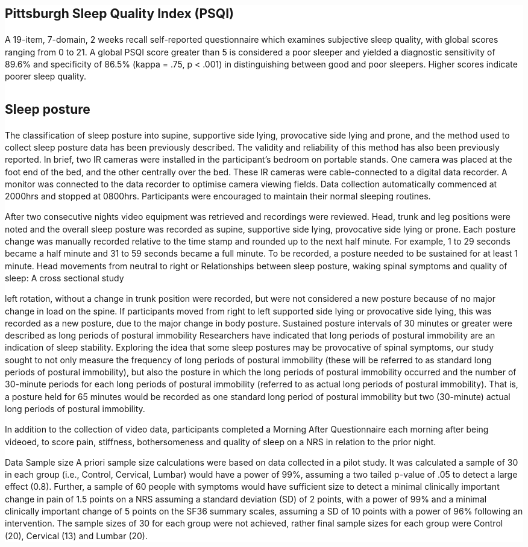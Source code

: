 ## Pittsburgh Sleep Quality Index (PSQI)
A 19-item, 7-domain, 2 weeks recall self-reported questionnaire which examines subjective sleep quality, with global scores ranging from 0 to 21. A global PSQI score greater than 5 is considered a poor sleeper and yielded a diagnostic sensitivity of 89.6% and specificity of 86.5% (kappa = .75, p < .001) in distinguishing between good and poor sleepers. Higher scores indicate poorer sleep quality.

## Sleep posture
The classification of sleep posture into supine, supportive side lying, provocative side lying and prone, and the method used to collect sleep posture data has been previously described. The validity and reliability of this method has also been previously reported. In brief, two IR cameras were installed in the participant’s bedroom on portable stands. One camera was placed at the foot end of the bed, and the other centrally over the bed. These IR cameras were cable-connected to a digital data recorder. A monitor was connected to the data recorder to optimise camera viewing fields. Data collection automatically commenced at 2000hrs and stopped at 0800hrs. Participants were encouraged to maintain their normal sleeping routines.

After two consecutive nights video equipment was retrieved and recordings were reviewed. Head, trunk and leg positions were noted and the overall sleep posture was recorded as supine, supportive side lying, provocative side lying or prone. Each posture change was manually recorded relative to the time stamp and rounded up to the next half minute. For example, 1 to 29 seconds became a half minute and 31 to 59 seconds became a full minute. To be recorded, a posture needed to be sustained for at least 1 minute. Head movements from neutral to right or Relationships between sleep posture, waking spinal symptoms and quality of sleep: A cross sectional study

left rotation, without a change in trunk position were recorded, but were not considered a new posture because of no major change in load on the spine. If participants moved from right to left supported side lying or provocative side lying, this was recorded as a new posture, due to the major change in body posture. Sustained posture intervals of 30 minutes or greater were described as long periods of postural immobility Researchers have indicated that long periods of postural immobility are an indication of sleep stability. Exploring the idea that some sleep postures may be provocative of spinal symptoms, our study sought to not only measure the frequency of long periods of postural immobility (these will be referred to as standard long periods of postural immobility), but also the posture in which the long periods of postural immobility occurred and the number of 30-minute periods for each long periods of postural immobility (referred to as actual long periods of postural immobility). That is, a posture held for 65 minutes would be recorded as one standard long period of postural immobility but two (30-minute) actual long periods of postural immobility.

In addition to the collection of video data, participants completed a Morning After Questionnaire each morning after being videoed, to score pain, stiffness, bothersomeness and quality of sleep on a NRS in relation to the prior night.

Data
Sample size
A priori sample size calculations were based on data collected in a pilot study. It was calculated a sample of 30 in each group (i.e., Control, Cervical, Lumbar) would have a power of 99%, assuming a two tailed p-value of .05 to detect a large effect (0.8). Further, a sample of 60 people with symptoms would have sufficient size to detect a minimal clinically important change in pain of 1.5 points on a NRS assuming a standard deviation (SD) of 2 points, with a power of 99% and a minimal clinically important change of 5 points on the SF36 summary scales, assuming a SD of 10 points with a power of 96% following an intervention. The sample sizes of 30 for each group were not achieved, rather final sample sizes for each group were Control (20), Cervical (13) and Lumbar (20).
